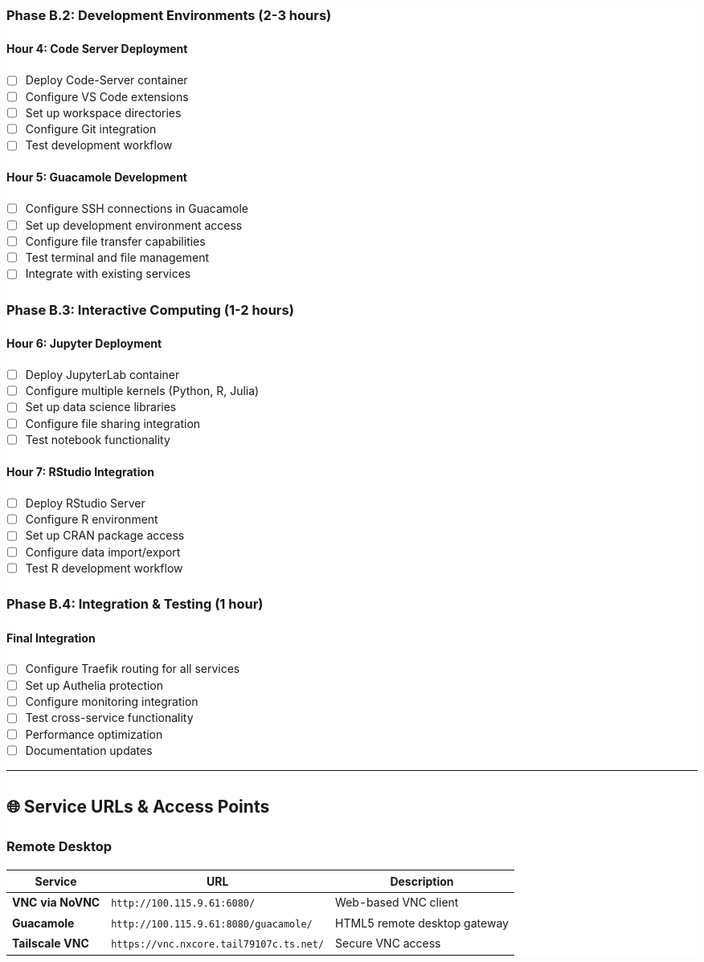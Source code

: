 ### **Phase B.2: Development Environments (2-3 hours)**

#### **Hour 4: Code Server Deployment**
- [ ] Deploy Code-Server container
- [ ] Configure VS Code extensions
- [ ] Set up workspace directories
- [ ] Configure Git integration
- [ ] Test development workflow

#### **Hour 5: Guacamole Development**
- [ ] Configure SSH connections in Guacamole
- [ ] Set up development environment access
- [ ] Configure file transfer capabilities
- [ ] Test terminal and file management
- [ ] Integrate with existing services

### **Phase B.3: Interactive Computing (1-2 hours)**

#### **Hour 6: Jupyter Deployment**
- [ ] Deploy JupyterLab container
- [ ] Configure multiple kernels (Python, R, Julia)
- [ ] Set up data science libraries
- [ ] Configure file sharing integration
- [ ] Test notebook functionality

#### **Hour 7: RStudio Integration**
- [ ] Deploy RStudio Server
- [ ] Configure R environment
- [ ] Set up CRAN package access
- [ ] Configure data import/export
- [ ] Test R development workflow

### **Phase B.4: Integration & Testing (1 hour)**

#### **Final Integration**
- [ ] Configure Traefik routing for all services
- [ ] Set up Authelia protection
- [ ] Configure monitoring integration
- [ ] Test cross-service functionality
- [ ] Performance optimization
- [ ] Documentation updates

---

## 🌐 **Service URLs & Access Points**

### **Remote Desktop**
| Service | URL | Description |
|---------|-----|-------------|
| **VNC via NoVNC** | `http://100.115.9.61:6080/` | Web-based VNC client |
| **Guacamole** | `http://100.115.9.61:8080/guacamole/` | HTML5 remote desktop gateway |
| **Tailscale VNC** | `https://vnc.nxcore.tail79107c.ts.net/` | Secure VNC access |
